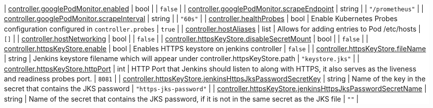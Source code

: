 | [controller.googlePodMonitor.enabled](./values.yaml#L836)                                 | bool   |                                                                                                                                                                                           | `false`                                                                                                                                                                          |
| [controller.googlePodMonitor.scrapeEndpoint](./values.yaml#L841)                          | string |                                                                                                                                                                                           | `"/prometheus"`                                                                                                                                                                  |
| [controller.googlePodMonitor.scrapeInterval](./values.yaml#L839)                          | string |                                                                                                                                                                                           | `"60s"`                                                                                                                                                                          |
| [controller.healthProbes](./values.yaml#L258)                                             | bool   | Enable Kubernetes Probes configuration configured in `controller.probes`                                                                                                                  | `true`                                                                                                                                                                           |
| [controller.hostAliases](./values.yaml#L789)                                              | list   | Allows for adding entries to Pod /etc/hosts                                                                                                                                               | `[]`                                                                                                                                                                             |
| [controller.hostNetworking](./values.yaml#L70)                                            | bool   |                                                                                                                                                                                           | `false`                                                                                                                                                                          |
| [controller.httpsKeyStore.disableSecretMount](./values.yaml#L857)                         | bool   |                                                                                                                                                                                           | `false`                                                                                                                                                                          |
| [controller.httpsKeyStore.enable](./values.yaml#L848)                                     | bool   | Enables HTTPS keystore on jenkins controller                                                                                                                                              | `false`                                                                                                                                                                          |
| [controller.httpsKeyStore.fileName](./values.yaml#L865)                                   | string | Jenkins keystore filename which will appear under controller.httpsKeyStore.path                                                                                                           | `"keystore.jks"`                                                                                                                                                                 |
| [controller.httpsKeyStore.httpPort](./values.yaml#L861)                                   | int    | HTTP Port that Jenkins should listen to along with HTTPS, it also serves as the liveness and readiness probes port.                                                                       | `8081`                                                                                                                                                                           |
| [controller.httpsKeyStore.jenkinsHttpsJksPasswordSecretKey](./values.yaml#L856)           | string | Name of the key in the secret that contains the JKS password                                                                                                                              | `"https-jks-password"`                                                                                                                                                           |
| [controller.httpsKeyStore.jenkinsHttpsJksPasswordSecretName](./values.yaml#L854)          | string | Name of the secret that contains the JKS password, if it is not in the same secret as the JKS file                                                                                        | `""`                                                                                                                                                                             |